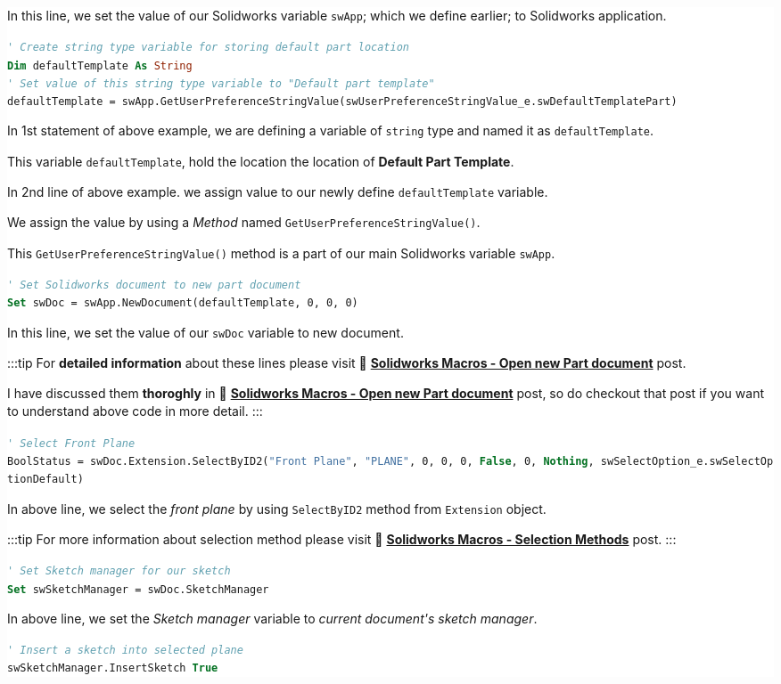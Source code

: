 In this line, we set the value of our Solidworks variable `swApp`; which we define earlier; to Solidworks application.

```vb showlinenumbers showLineNumbers
' Create string type variable for storing default part location
Dim defaultTemplate As String
' Set value of this string type variable to "Default part template"
defaultTemplate = swApp.GetUserPreferenceStringValue(swUserPreferenceStringValue_e.swDefaultTemplatePart)
```

In 1st statement of above example, we are defining a variable of `string` type and named it as `defaultTemplate`.

This variable `defaultTemplate`, hold the location the location of **Default Part Template**.

In 2nd line of above example. we assign value to our newly define `defaultTemplate` variable.

We assign the value by using a *Method* named `GetUserPreferenceStringValue()`. 

This `GetUserPreferenceStringValue()` method is a part of our main Solidworks variable `swApp`.

```vb showlinenumbers showLineNumbers
' Set Solidworks document to new part document
Set swDoc = swApp.NewDocument(defaultTemplate, 0, 0, 0)
```

In this line, we set the value of our `swDoc` variable to new document.

:::tip
For **detailed information** about these lines please visit 🚀 **[Solidworks Macros - Open new Part document](/solidworks-macros/open-new-document)** post.

I have discussed them **thoroghly** in 🚀 **[Solidworks Macros - Open new Part document](/solidworks-macros/open-new-document)** post, so do checkout that post if you want to understand above code in more detail.
:::

```vb showlinenumbers showLineNumbers
' Select Front Plane
BoolStatus = swDoc.Extension.SelectByID2("Front Plane", "PLANE", 0, 0, 0, False, 0, Nothing, swSelectOption_e.swSelectOptionDefault)
```

In above line, we select the *front plane* by using `SelectByID2` method from `Extension` object.

:::tip
For more information about selection method please visit 🚀 **[Solidworks Macros - Selection Methods](/solidworks-macros/select-plane-from-tree)** post.
:::

```vb showlinenumbers showLineNumbers
' Set Sketch manager for our sketch
Set swSketchManager = swDoc.SketchManager
```

In above line, we set the *Sketch manager* variable to *current document's sketch manager*.

```vb showlinenumbers showLineNumbers
' Insert a sketch into selected plane
swSketchManager.InsertSketch True
```
